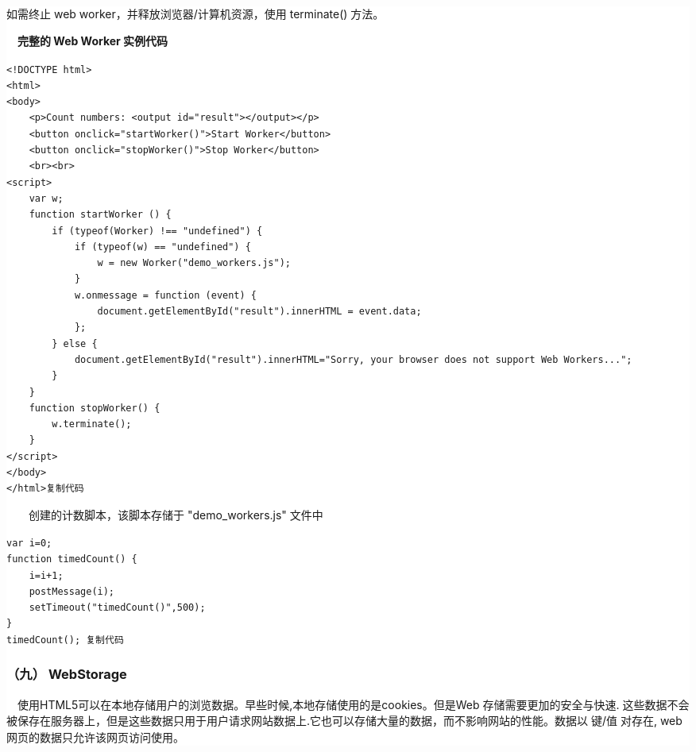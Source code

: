 如需终止 web worker，并释放浏览器/计算机资源，使用 terminate() 方法。

　**完整的 Web Worker 实例代码**

```
<!DOCTYPE html>
<html>
<body>
    <p>Count numbers: <output id="result"></output></p>
    <button onclick="startWorker()">Start Worker</button> 
    <button onclick="stopWorker()">Stop Worker</button>
    <br><br>
<script>
    var w;
    function startWorker () {
        if (typeof(Worker) !== "undefined") {
            if (typeof(w) == "undefined") {
                w = new Worker("demo_workers.js");
            }
            w.onmessage = function (event) {
                document.getElementById("result").innerHTML = event.data;
            };
        } else {
            document.getElementById("result").innerHTML="Sorry, your browser does not support Web Workers...";
        }
    }
    function stopWorker() { 
        w.terminate();
    }
</script>
</body>
</html>复制代码
```





　　创建的计数脚本，该脚本存储于 "demo_workers.js" 文件中

```
var i=0;
function timedCount() {
    i=i+1;
    postMessage(i);
    setTimeout("timedCount()",500);
}
timedCount(); 复制代码
```

### （九） WebStorage

　使用HTML5可以在本地存储用户的浏览数据。早些时候,本地存储使用的是cookies。但是Web 存储需要更加的安全与快速. 这些数据不会被保存在服务器上，但是这些数据只用于用户请求网站数据上.它也可以存储大量的数据，而不影响网站的性能。数据以 键/值 对存在, web网页的数据只允许该网页访问使用。
